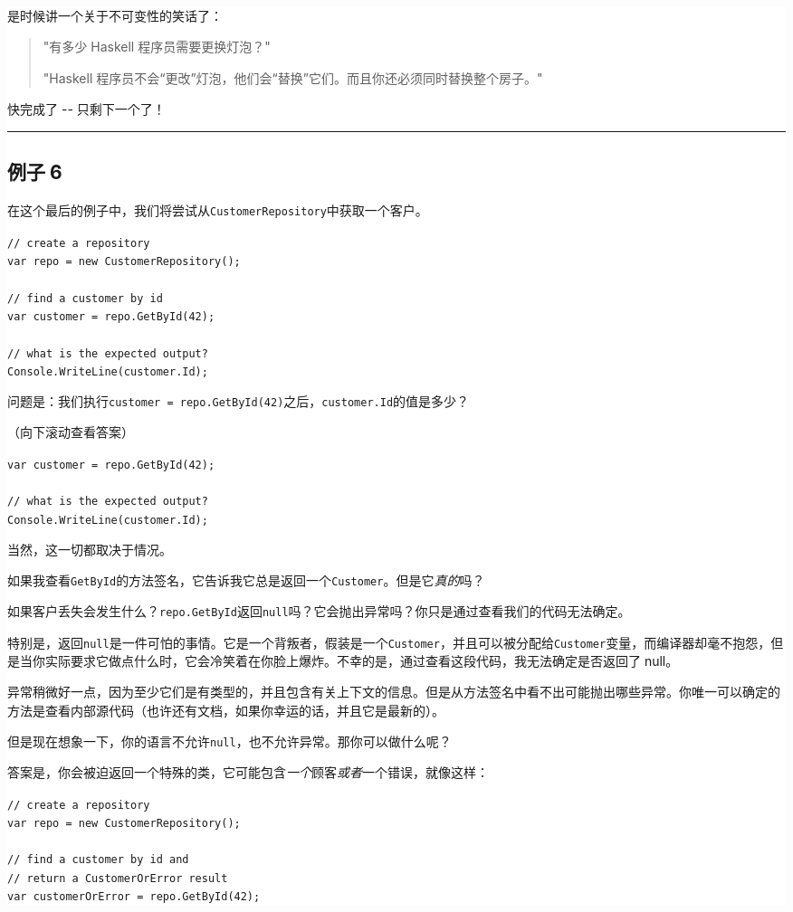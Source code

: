 是时候讲一个关于不可变性的笑话了：

> "有多少 Haskell 程序员需要更换灯泡？"
> 
> "Haskell 程序员不会“更改”灯泡，他们会“替换”它们。而且你还必须同时替换整个房子。"

快完成了 -- 只剩下一个了！

* * *

## 例子 6

在这个最后的例子中，我们将尝试从`CustomerRepository`中获取一个客户。

```
// create a repository
var repo = new CustomerRepository();

// find a customer by id
var customer = repo.GetById(42);

// what is the expected output?
Console.WriteLine(customer.Id); 
```

问题是：我们执行`customer = repo.GetById(42)`之后，`customer.Id`的值是多少？

（向下滚动查看答案）

```
var customer = repo.GetById(42);

// what is the expected output?
Console.WriteLine(customer.Id); 
```

当然，这一切都取决于情况。

如果我查看`GetById`的方法签名，它告诉我它总是返回一个`Customer`。但是它*真的*吗？

如果客户丢失会发生什么？`repo.GetById`返回`null`吗？它会抛出异常吗？你只是通过查看我们的代码无法确定。

特别是，返回`null`是一件可怕的事情。它是一个背叛者，假装是一个`Customer`，并且可以被分配给`Customer`变量，而编译器却毫不抱怨，但是当你实际要求它做点什么时，它会冷笑着在你脸上爆炸。不幸的是，通过查看这段代码，我无法确定是否返回了 null。

异常稍微好一点，因为至少它们是有类型的，并且包含有关上下文的信息。但是从方法签名中看不出可能抛出哪些异常。你唯一可以确定的方法是查看内部源代码（也许还有文档，如果你幸运的话，并且它是最新的）。

但是现在想象一下，你的语言不允许`null`，也不允许异常。那你可以做什么呢？

答案是，你会被迫返回一个特殊的类，它可能包含*一个*顾客*或者*一个错误，就像这样：

```
// create a repository
var repo = new CustomerRepository();

// find a customer by id and
// return a CustomerOrError result
var customerOrError = repo.GetById(42); 
```
